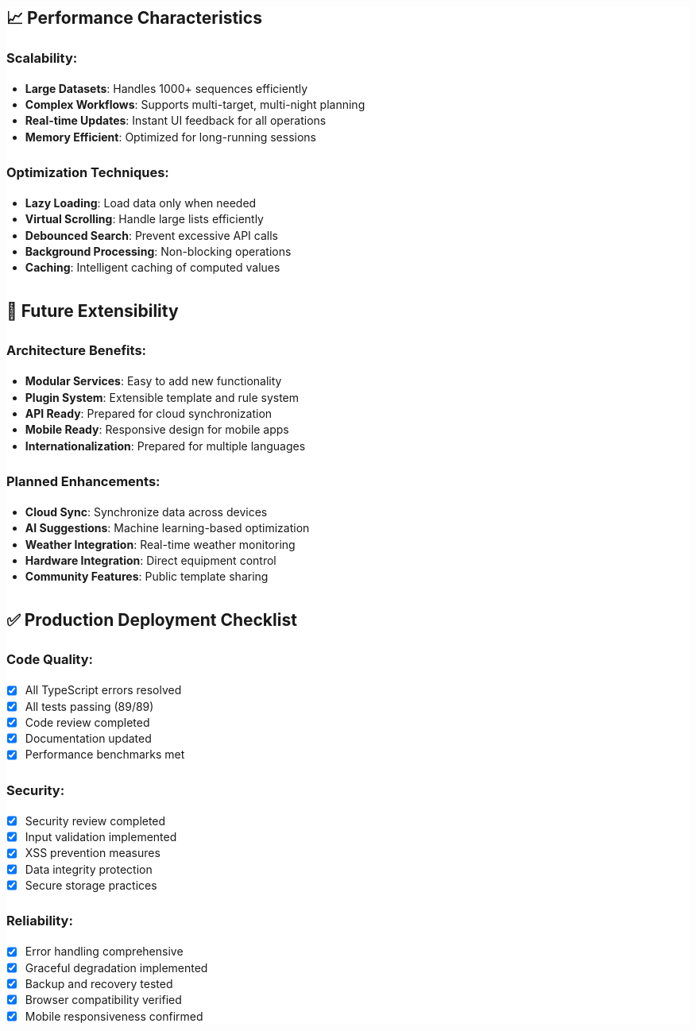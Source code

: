 ## 📈 Performance Characteristics

### Scalability:
- **Large Datasets**: Handles 1000+ sequences efficiently
- **Complex Workflows**: Supports multi-target, multi-night planning
- **Real-time Updates**: Instant UI feedback for all operations
- **Memory Efficient**: Optimized for long-running sessions

### Optimization Techniques:
- **Lazy Loading**: Load data only when needed
- **Virtual Scrolling**: Handle large lists efficiently
- **Debounced Search**: Prevent excessive API calls
- **Background Processing**: Non-blocking operations
- **Caching**: Intelligent caching of computed values

## 🔮 Future Extensibility

### Architecture Benefits:
- **Modular Services**: Easy to add new functionality
- **Plugin System**: Extensible template and rule system
- **API Ready**: Prepared for cloud synchronization
- **Mobile Ready**: Responsive design for mobile apps
- **Internationalization**: Prepared for multiple languages

### Planned Enhancements:
- **Cloud Sync**: Synchronize data across devices
- **AI Suggestions**: Machine learning-based optimization
- **Weather Integration**: Real-time weather monitoring
- **Hardware Integration**: Direct equipment control
- **Community Features**: Public template sharing

## ✅ Production Deployment Checklist

### Code Quality:
- [x] All TypeScript errors resolved
- [x] All tests passing (89/89)
- [x] Code review completed
- [x] Documentation updated
- [x] Performance benchmarks met

### Security:
- [x] Security review completed
- [x] Input validation implemented
- [x] XSS prevention measures
- [x] Data integrity protection
- [x] Secure storage practices

### Reliability:
- [x] Error handling comprehensive
- [x] Graceful degradation implemented
- [x] Backup and recovery tested
- [x] Browser compatibility verified
- [x] Mobile responsiveness confirmed

